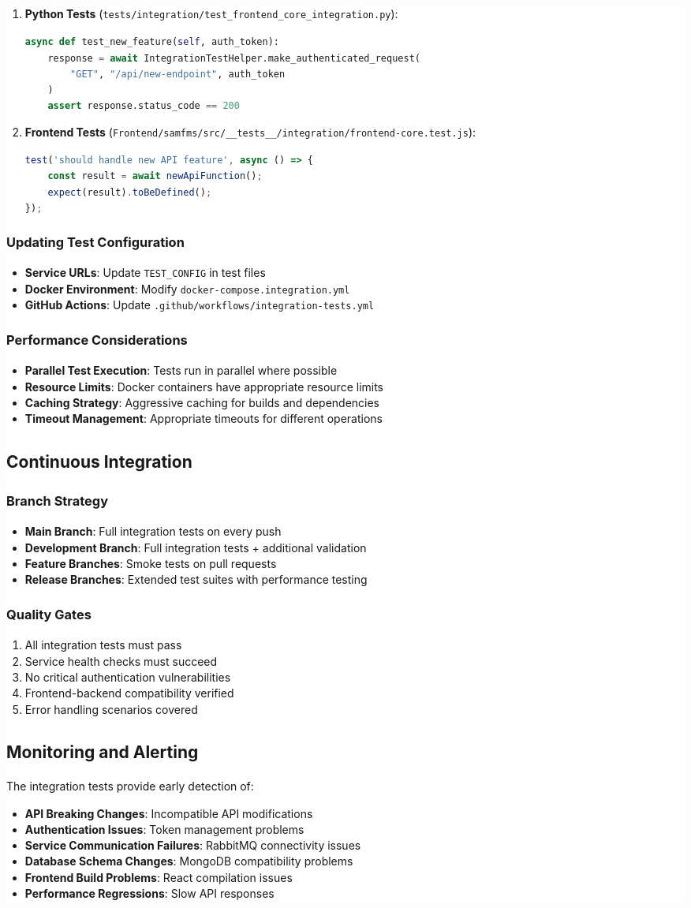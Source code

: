 1. **Python Tests** (`tests/integration/test_frontend_core_integration.py`):
   ```python
   async def test_new_feature(self, auth_token):
       response = await IntegrationTestHelper.make_authenticated_request(
           "GET", "/api/new-endpoint", auth_token
       )
       assert response.status_code == 200
   ```

2. **Frontend Tests** (`Frontend/samfms/src/__tests__/integration/frontend-core.test.js`):
   ```javascript
   test('should handle new API feature', async () => {
       const result = await newApiFunction();
       expect(result).toBeDefined();
   });
   ```

### Updating Test Configuration

- **Service URLs**: Update `TEST_CONFIG` in test files
- **Docker Environment**: Modify `docker-compose.integration.yml`
- **GitHub Actions**: Update `.github/workflows/integration-tests.yml`

### Performance Considerations

- **Parallel Test Execution**: Tests run in parallel where possible
- **Resource Limits**: Docker containers have appropriate resource limits
- **Caching Strategy**: Aggressive caching for builds and dependencies
- **Timeout Management**: Appropriate timeouts for different operations

## Continuous Integration

### Branch Strategy
- **Main Branch**: Full integration tests on every push
- **Development Branch**: Full integration tests + additional validation
- **Feature Branches**: Smoke tests on pull requests
- **Release Branches**: Extended test suites with performance testing

### Quality Gates
1. All integration tests must pass
2. Service health checks must succeed
3. No critical authentication vulnerabilities
4. Frontend-backend compatibility verified
5. Error handling scenarios covered

## Monitoring and Alerting

The integration tests provide early detection of:
- **API Breaking Changes**: Incompatible API modifications
- **Authentication Issues**: Token management problems
- **Service Communication Failures**: RabbitMQ connectivity issues
- **Database Schema Changes**: MongoDB compatibility problems
- **Frontend Build Problems**: React compilation issues
- **Performance Regressions**: Slow API responses
